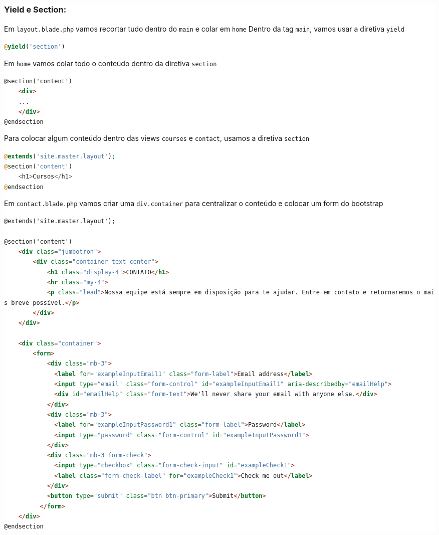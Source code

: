### Yield e Section:

Em `layout.blade.php` vamos recortar tudo dentro do `main` e colar em `home`
Dentro da tag `main`, vamos usar a diretiva `yield`

```php
@yield('section')
```

Em `home` vamos colar todo o conteúdo dentro da diretiva `section`

```html
@section('content')
	<div>
	...
	</div>
@endsection
```

Para colocar algum conteúdo dentro das views `courses` e `contact`, usamos a diretiva `section`

```php
@extends('site.master.layout');
@section('content')
    <h1>Cursos</h1>
@endsection
```


Em `contact.blade.php` vamos criar uma `div.container`  para centralizar o conteúdo e colocar um form do bootstrap

```html
@extends('site.master.layout');

@section('content')
    <div class="jumbotron">
        <div class="container text-center">
            <h1 class="display-4">CONTATO</h1>
            <hr class="my-4">
            <p class="lead">Nossa equipe está sempre em disposição para te ajudar. Entre em contato e retornaremos o mais breve possível.</p>
        </div>
    </div>
    
    <div class="container">
        <form>
            <div class="mb-3">
              <label for="exampleInputEmail1" class="form-label">Email address</label>
              <input type="email" class="form-control" id="exampleInputEmail1" aria-describedby="emailHelp">
              <div id="emailHelp" class="form-text">We'll never share your email with anyone else.</div>
            </div>
            <div class="mb-3">
              <label for="exampleInputPassword1" class="form-label">Password</label>
              <input type="password" class="form-control" id="exampleInputPassword1">
            </div>
            <div class="mb-3 form-check">
              <input type="checkbox" class="form-check-input" id="exampleCheck1">
              <label class="form-check-label" for="exampleCheck1">Check me out</label>
            </div>
            <button type="submit" class="btn btn-primary">Submit</button>
          </form>
    </div>
@endsection
```
